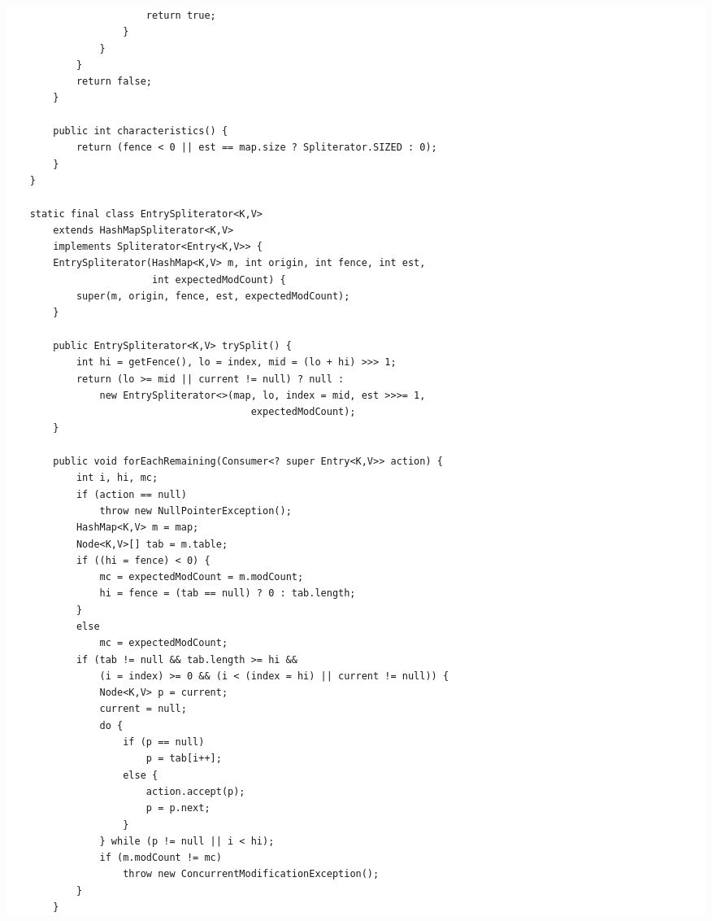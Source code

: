                            return true;
                        }
                    }
                }
                return false;
            }
    
            public int characteristics() {
                return (fence < 0 || est == map.size ? Spliterator.SIZED : 0);
            }
        }
    
        static final class EntrySpliterator<K,V>
            extends HashMapSpliterator<K,V>
            implements Spliterator<Entry<K,V>> {
            EntrySpliterator(HashMap<K,V> m, int origin, int fence, int est,
                             int expectedModCount) {
                super(m, origin, fence, est, expectedModCount);
            }
    
            public EntrySpliterator<K,V> trySplit() {
                int hi = getFence(), lo = index, mid = (lo + hi) >>> 1;
                return (lo >= mid || current != null) ? null :
                    new EntrySpliterator<>(map, lo, index = mid, est >>>= 1,
                                              expectedModCount);
            }
    
            public void forEachRemaining(Consumer<? super Entry<K,V>> action) {
                int i, hi, mc;
                if (action == null)
                    throw new NullPointerException();
                HashMap<K,V> m = map;
                Node<K,V>[] tab = m.table;
                if ((hi = fence) < 0) {
                    mc = expectedModCount = m.modCount;
                    hi = fence = (tab == null) ? 0 : tab.length;
                }
                else
                    mc = expectedModCount;
                if (tab != null && tab.length >= hi &&
                    (i = index) >= 0 && (i < (index = hi) || current != null)) {
                    Node<K,V> p = current;
                    current = null;
                    do {
                        if (p == null)
                            p = tab[i++];
                        else {
                            action.accept(p);
                            p = p.next;
                        }
                    } while (p != null || i < hi);
                    if (m.modCount != mc)
                        throw new ConcurrentModificationException();
                }
            }
    